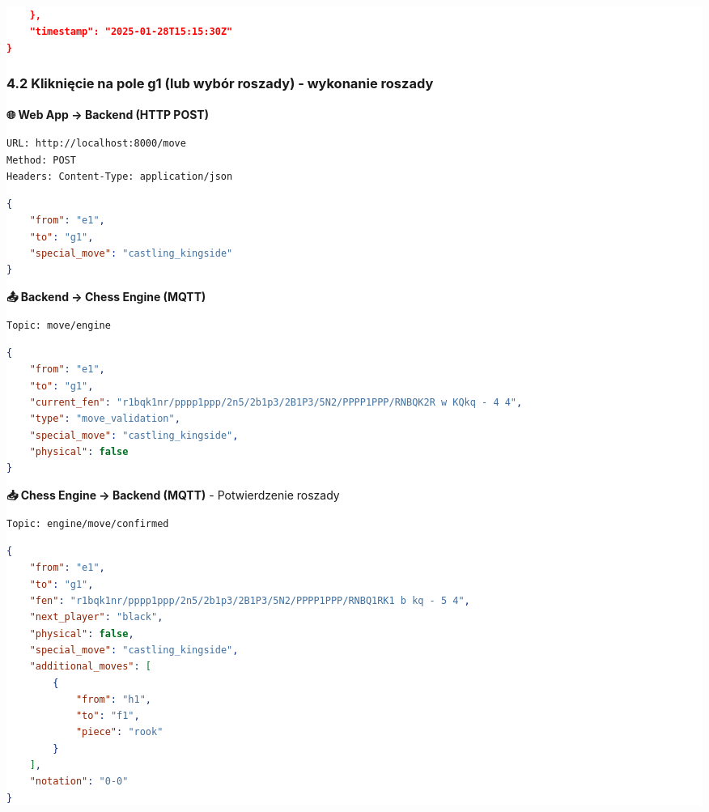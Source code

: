 ```json
    },
    "timestamp": "2025-01-28T15:15:30Z"
}
```

### 4.2 Kliknięcie na pole g1 (lub wybór roszady) - wykonanie roszady

**🌐 Web App → Backend (HTTP POST)**

```http
URL: http://localhost:8000/move
Method: POST
Headers: Content-Type: application/json
```

```json
{
    "from": "e1",
    "to": "g1",
    "special_move": "castling_kingside"
}
```

**📤 Backend → Chess Engine (MQTT)**

```mqtt
Topic: move/engine
```

```json
{
    "from": "e1",
    "to": "g1",
    "current_fen": "r1bqk1nr/pppp1ppp/2n5/2b1p3/2B1P3/5N2/PPPP1PPP/RNBQK2R w KQkq - 4 4",
    "type": "move_validation",
    "special_move": "castling_kingside",
    "physical": false
}
```

**📥 Chess Engine → Backend (MQTT)** - Potwierdzenie roszady

```mqtt
Topic: engine/move/confirmed
```

```json
{
    "from": "e1",
    "to": "g1",
    "fen": "r1bqk1nr/pppp1ppp/2n5/2b1p3/2B1P3/5N2/PPPP1PPP/RNBQ1RK1 b kq - 5 4",
    "next_player": "black",
    "physical": false,
    "special_move": "castling_kingside",
    "additional_moves": [
        {
            "from": "h1",
            "to": "f1",
            "piece": "rook"
        }
    ],
    "notation": "0-0"
}
```
